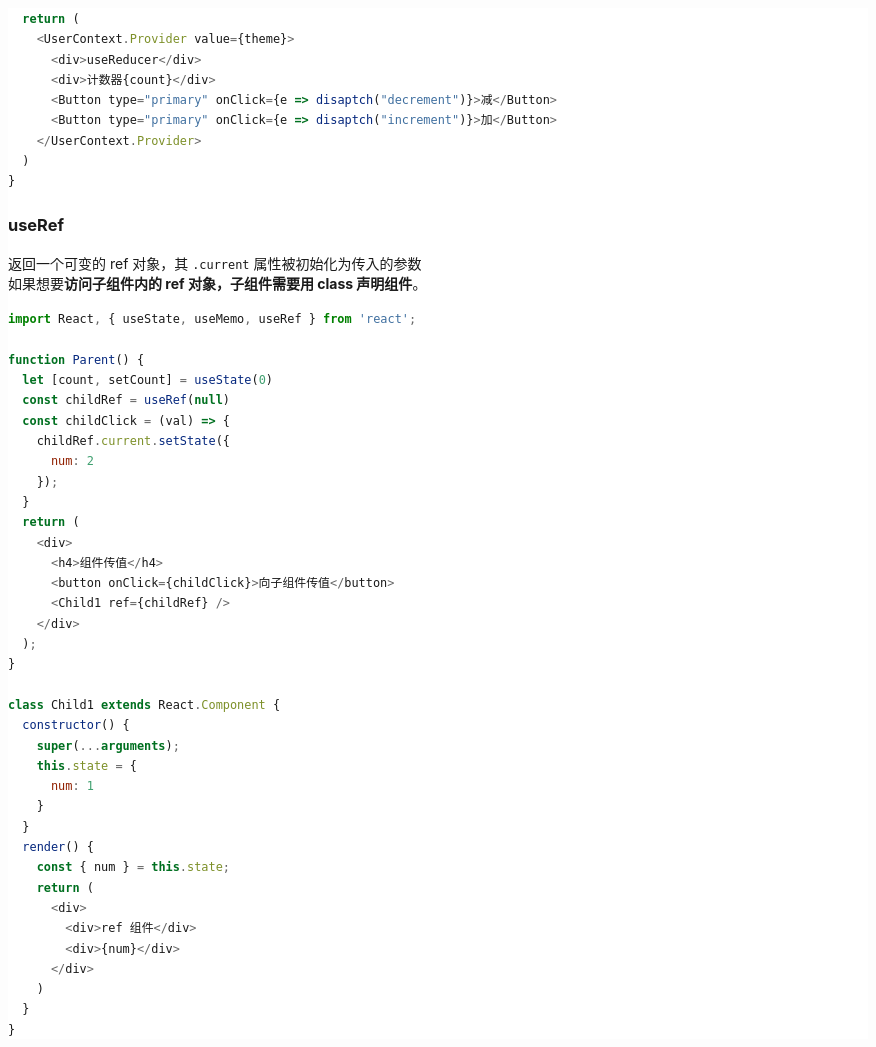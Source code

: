 ```javascript
  return (
    <UserContext.Provider value={theme}>
      <div>useReducer</div>
      <div>计数器{count}</div>
      <Button type="primary" onClick={e => disaptch("decrement")}>减</Button>
      <Button type="primary" onClick={e => disaptch("increment")}>加</Button>
    </UserContext.Provider>
  )
}
```

### useRef

返回一个可变的 ref 对象，其 `.current` 属性被初始化为传入的参数<br />如果想要**访问子组件内的 ref 对象，子组件需要用 class 声明组件**。
```javascript
import React, { useState, useMemo, useRef } from 'react';

function Parent() {
  let [count, setCount] = useState(0)
  const childRef = useRef(null)
  const childClick = (val) => {
    childRef.current.setState({
      num: 2
    });
  }
  return (
    <div>
      <h4>组件传值</h4>
      <button onClick={childClick}>向子组件传值</button>
      <Child1 ref={childRef} />
    </div>
  );
}

class Child1 extends React.Component {
  constructor() {
    super(...arguments);
    this.state = {
      num: 1
    }
  }
  render() {
    const { num } = this.state;
    return (
      <div>
        <div>ref 组件</div>
        <div>{num}</div>
      </div>
    )
  }
}
```

